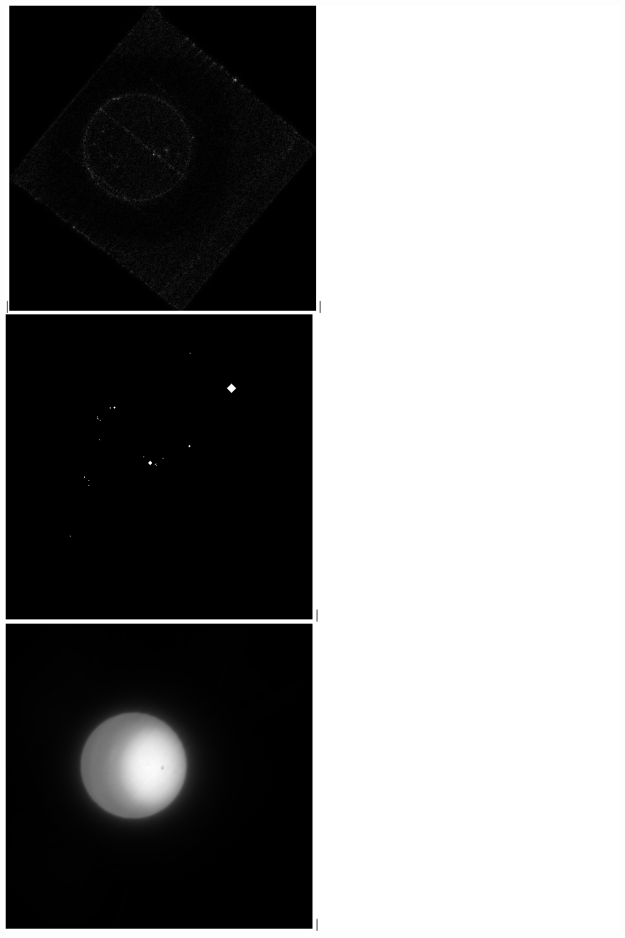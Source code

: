 |![original](./figures/sci-artefact-file-1.png) | ![deconv](./figures/sci-artefact-mask-file-1.png) | ![original](./figures/sci-interp-file-1.png) |